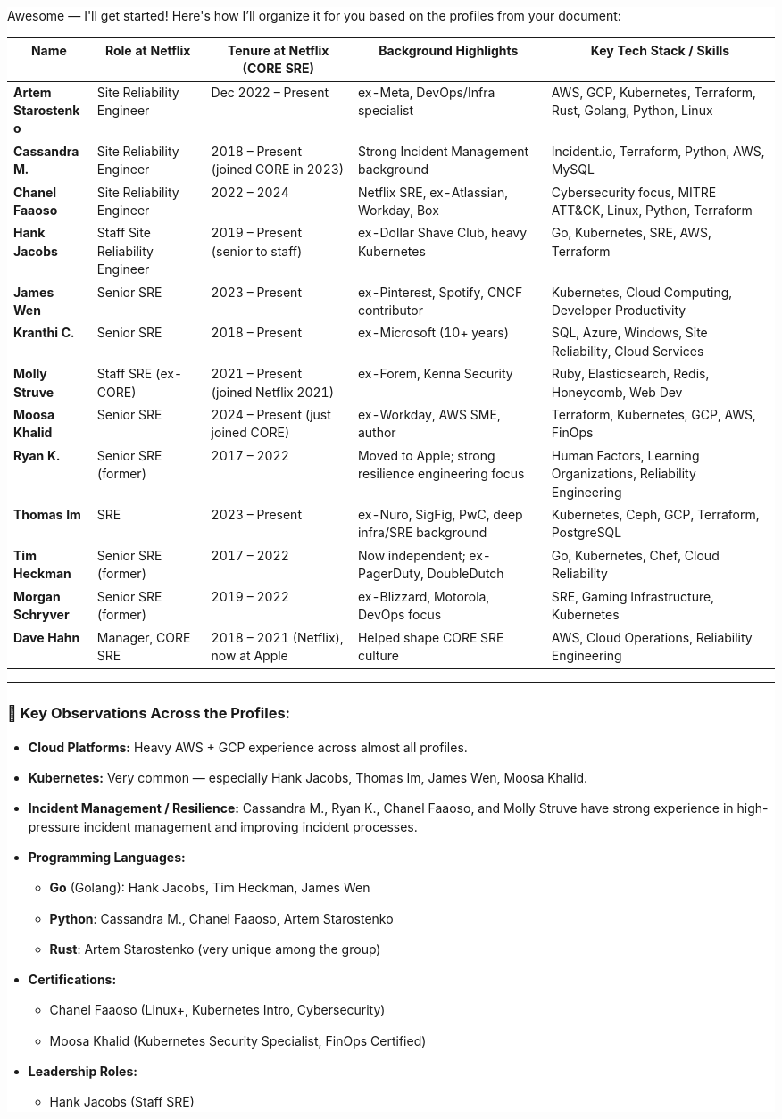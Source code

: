 
Awesome — I'll get started! Here's how I’ll organize it for you based on the profiles from your document:

| Name                  | Role at Netflix                 | Tenure at Netflix (CORE SRE)         | Background Highlights                               | Key Tech Stack / Skills                                        |
| --------------------- | ------------------------------- | ------------------------------------ | --------------------------------------------------- | -------------------------------------------------------------- |
| **Artem Starostenko** | Site Reliability Engineer       | Dec 2022 – Present                   | ex-Meta, DevOps/Infra specialist                    | AWS, GCP, Kubernetes, Terraform, Rust, Golang, Python, Linux   |
| **Cassandra M.**      | Site Reliability Engineer       | 2018 – Present (joined CORE in 2023) | Strong Incident Management background               | Incident.io, Terraform, Python, AWS, MySQL                     |
| **Chanel Faaoso**     | Site Reliability Engineer       | 2022 – 2024                          | Netflix SRE, ex-Atlassian, Workday, Box             | Cybersecurity focus, MITRE ATT&CK, Linux, Python, Terraform    |
| **Hank Jacobs**       | Staff Site Reliability Engineer | 2019 – Present (senior to staff)     | ex-Dollar Shave Club, heavy Kubernetes              | Go, Kubernetes, SRE, AWS, Terraform                            |
| **James Wen**         | Senior SRE                      | 2023 – Present                       | ex-Pinterest, Spotify, CNCF contributor             | Kubernetes, Cloud Computing, Developer Productivity            |
| **Kranthi C.**        | Senior SRE                      | 2018 – Present                       | ex-Microsoft (10+ years)                            | SQL, Azure, Windows, Site Reliability, Cloud Services          |
| **Molly Struve**      | Staff SRE (ex-CORE)             | 2021 – Present (joined Netflix 2021) | ex-Forem, Kenna Security                            | Ruby, Elasticsearch, Redis, Honeycomb, Web Dev                 |
| **Moosa Khalid**      | Senior SRE                      | 2024 – Present (just joined CORE)    | ex-Workday, AWS SME, author                         | Terraform, Kubernetes, GCP, AWS, FinOps                        |
| **Ryan K.**           | Senior SRE (former)             | 2017 – 2022                          | Moved to Apple; strong resilience engineering focus | Human Factors, Learning Organizations, Reliability Engineering |
| **Thomas Im**         | SRE                             | 2023 – Present                       | ex-Nuro, SigFig, PwC, deep infra/SRE background     | Kubernetes, Ceph, GCP, Terraform, PostgreSQL                   |
| **Tim Heckman**       | Senior SRE (former)             | 2017 – 2022                          | Now independent; ex-PagerDuty, DoubleDutch          | Go, Kubernetes, Chef, Cloud Reliability                        |
| **Morgan Schryver**   | Senior SRE (former)             | 2019 – 2022                          | ex-Blizzard, Motorola, DevOps focus                 | SRE, Gaming Infrastructure, Kubernetes                         |
| **Dave Hahn**         | Manager, CORE SRE               | 2018 – 2021 (Netflix), now at Apple  | Helped shape CORE SRE culture                       | AWS, Cloud Operations, Reliability Engineering                 |

---

### 🧠 Key Observations Across the Profiles:

- **Cloud Platforms:** Heavy AWS + GCP experience across almost all profiles.
    
- **Kubernetes:** Very common — especially Hank Jacobs, Thomas Im, James Wen, Moosa Khalid.
    
- **Incident Management / Resilience:** Cassandra M., Ryan K., Chanel Faaoso, and Molly Struve have strong experience in high-pressure incident management and improving incident processes.
    
- **Programming Languages:**
    
    - **Go** (Golang): Hank Jacobs, Tim Heckman, James Wen
        
    - **Python**: Cassandra M., Chanel Faaoso, Artem Starostenko
        
    - **Rust**: Artem Starostenko (very unique among the group)
        
- **Certifications:**
    
    - Chanel Faaoso (Linux+, Kubernetes Intro, Cybersecurity)
        
    - Moosa Khalid (Kubernetes Security Specialist, FinOps Certified)
        
- **Leadership Roles:**
    
    - Hank Jacobs (Staff SRE)
        